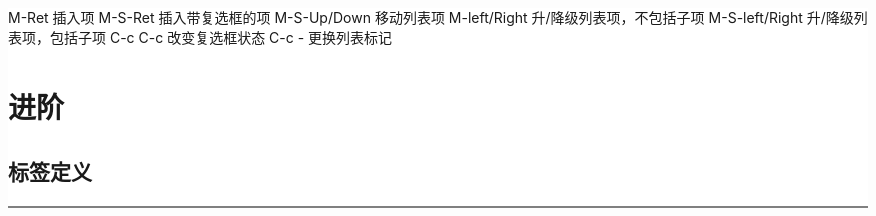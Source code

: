 
<tr>
<td class="org-left">M-Ret</td>
<td class="org-left">插入项</td>
</tr>


<tr>
<td class="org-left">M-S-Ret</td>
<td class="org-left">插入带复选框的项</td>
</tr>


<tr>
<td class="org-left">M-S-Up/Down</td>
<td class="org-left">移动列表项</td>
</tr>


<tr>
<td class="org-left">M-left/Right</td>
<td class="org-left">升/降级列表项，不包括子项</td>
</tr>


<tr>
<td class="org-left">M-S-left/Right</td>
<td class="org-left">升/降级列表项，包括子项</td>
</tr>


<tr>
<td class="org-left">C-c C-c</td>
<td class="org-left">改变复选框状态</td>
</tr>


<tr>
<td class="org-left">C-c -</td>
<td class="org-left">更换列表标记</td>
</tr>
</tbody>
</table>


<a id="org4950f8d"></a>

# 进阶


<a id="org815e226"></a>

## 标签定义

<table border="2" cellspacing="0" cellpadding="6" rules="groups" frame="hsides">


<colgroup>
<col  class="org-left" />
